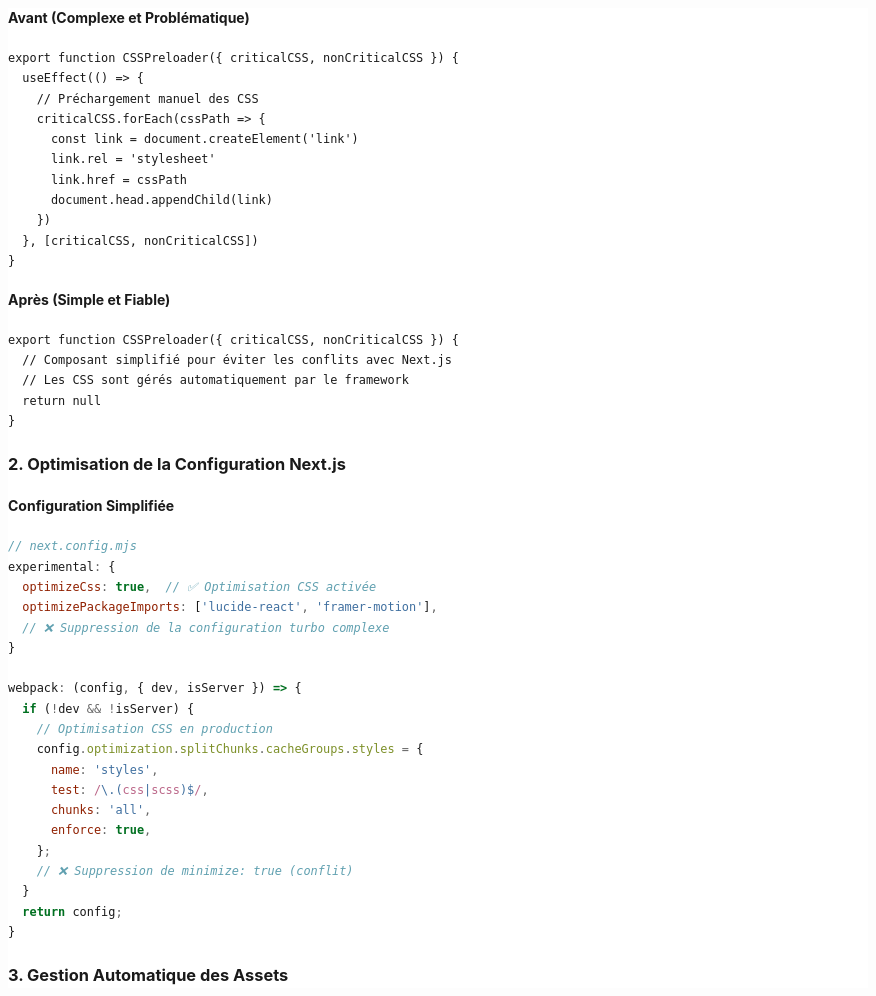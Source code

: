 #### **Avant (Complexe et Problématique)**
```tsx
export function CSSPreloader({ criticalCSS, nonCriticalCSS }) {
  useEffect(() => {
    // Préchargement manuel des CSS
    criticalCSS.forEach(cssPath => {
      const link = document.createElement('link')
      link.rel = 'stylesheet'
      link.href = cssPath
      document.head.appendChild(link)
    })
  }, [criticalCSS, nonCriticalCSS])
}
```

#### **Après (Simple et Fiable)**
```tsx
export function CSSPreloader({ criticalCSS, nonCriticalCSS }) {
  // Composant simplifié pour éviter les conflits avec Next.js
  // Les CSS sont gérés automatiquement par le framework
  return null
}
```

### **2. Optimisation de la Configuration Next.js**

#### **Configuration Simplifiée**
```javascript
// next.config.mjs
experimental: {
  optimizeCss: true,  // ✅ Optimisation CSS activée
  optimizePackageImports: ['lucide-react', 'framer-motion'],
  // ❌ Suppression de la configuration turbo complexe
}

webpack: (config, { dev, isServer }) => {
  if (!dev && !isServer) {
    // Optimisation CSS en production
    config.optimization.splitChunks.cacheGroups.styles = {
      name: 'styles',
      test: /\.(css|scss)$/,
      chunks: 'all',
      enforce: true,
    };
    // ❌ Suppression de minimize: true (conflit)
  }
  return config;
}
```

### **3. Gestion Automatique des Assets**
